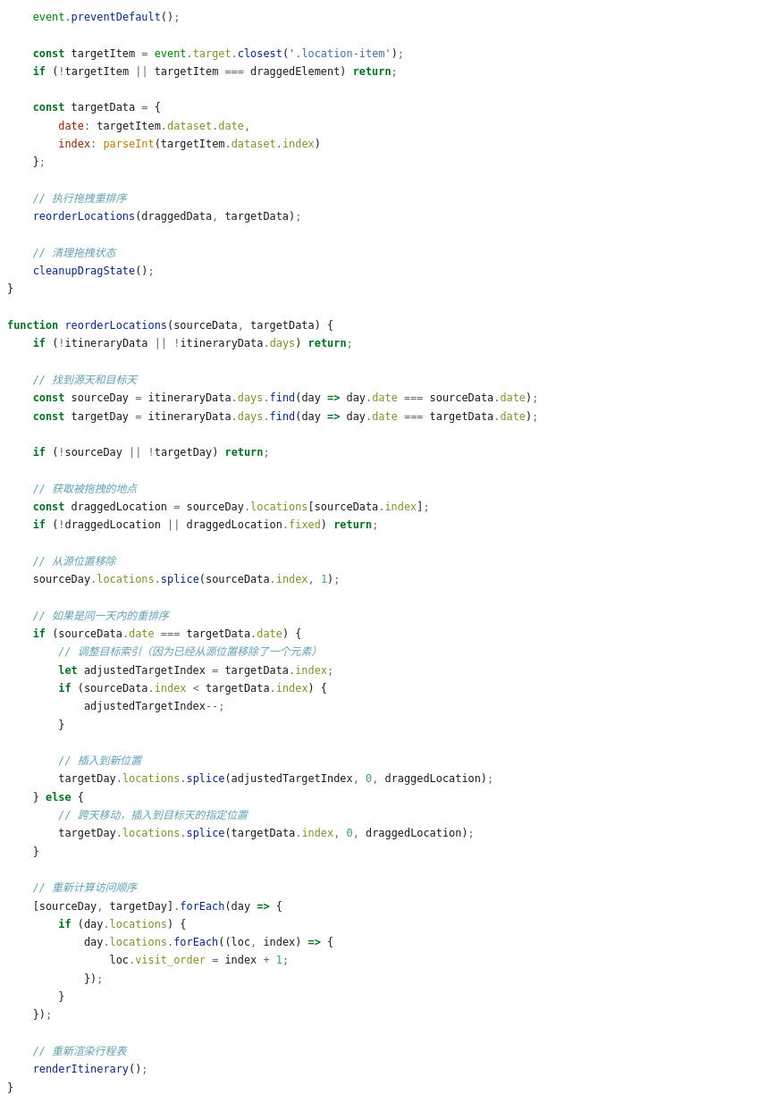 ```javascript
    event.preventDefault();
    
    const targetItem = event.target.closest('.location-item');
    if (!targetItem || targetItem === draggedElement) return;

    const targetData = {
        date: targetItem.dataset.date,
        index: parseInt(targetItem.dataset.index)
    };

    // 执行拖拽重排序
    reorderLocations(draggedData, targetData);

    // 清理拖拽状态
    cleanupDragState();
}

function reorderLocations(sourceData, targetData) {
    if (!itineraryData || !itineraryData.days) return;

    // 找到源天和目标天
    const sourceDay = itineraryData.days.find(day => day.date === sourceData.date);
    const targetDay = itineraryData.days.find(day => day.date === targetData.date);

    if (!sourceDay || !targetDay) return;

    // 获取被拖拽的地点
    const draggedLocation = sourceDay.locations[sourceData.index];
    if (!draggedLocation || draggedLocation.fixed) return;

    // 从源位置移除
    sourceDay.locations.splice(sourceData.index, 1);

    // 如果是同一天内的重排序
    if (sourceData.date === targetData.date) {
        // 调整目标索引（因为已经从源位置移除了一个元素）
        let adjustedTargetIndex = targetData.index;
        if (sourceData.index < targetData.index) {
            adjustedTargetIndex--;
        }
        
        // 插入到新位置
        targetDay.locations.splice(adjustedTargetIndex, 0, draggedLocation);
    } else {
        // 跨天移动，插入到目标天的指定位置
        targetDay.locations.splice(targetData.index, 0, draggedLocation);
    }

    // 重新计算访问顺序
    [sourceDay, targetDay].forEach(day => {
        if (day.locations) {
            day.locations.forEach((loc, index) => {
                loc.visit_order = index + 1;
            });
        }
    });

    // 重新渲染行程表
    renderItinerary();
}
```
